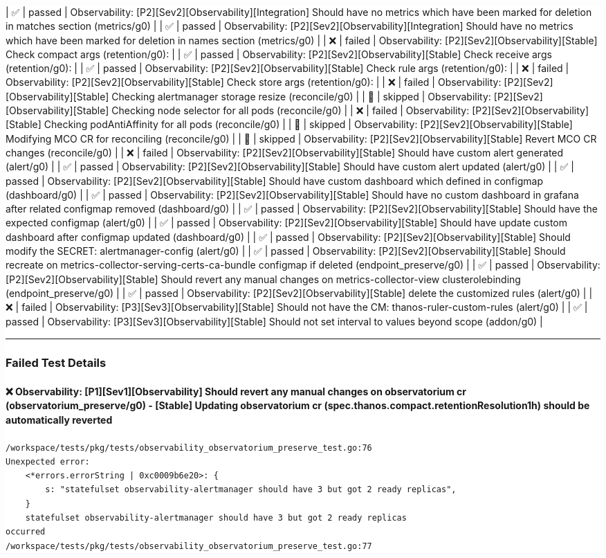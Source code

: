 | :white_check_mark: | passed | Observability: [P2][Sev2][Observability][Integration] Should have no metrics which have been marked for deletion in matches section (metrics/g0) |
| :white_check_mark: | passed | Observability: [P2][Sev2][Observability][Integration] Should have no metrics which have been marked for deletion in names section (metrics/g0) |
| :x: | failed | Observability: [P2][Sev2][Observability][Stable] Check compact args (retention/g0): |
| :white_check_mark: | passed | Observability: [P2][Sev2][Observability][Stable] Check receive args (retention/g0): |
| :white_check_mark: | passed | Observability: [P2][Sev2][Observability][Stable] Check rule args (retention/g0): |
| :x: | failed | Observability: [P2][Sev2][Observability][Stable] Check store args (retention/g0): |
| :x: | failed | Observability: [P2][Sev2][Observability][Stable] Checking alertmanager storage resize (reconcile/g0) |
| :large_blue_circle: | skipped | Observability: [P2][Sev2][Observability][Stable] Checking node selector for all pods (reconcile/g0) |
| :x: | failed | Observability: [P2][Sev2][Observability][Stable] Checking podAntiAffinity for all pods (reconcile/g0) |
| :large_blue_circle: | skipped | Observability: [P2][Sev2][Observability][Stable] Modifying MCO CR for reconciling (reconcile/g0) |
| :large_blue_circle: | skipped | Observability: [P2][Sev2][Observability][Stable] Revert MCO CR changes (reconcile/g0) |
| :x: | failed | Observability: [P2][Sev2][Observability][Stable] Should have custom alert generated (alert/g0) |
| :white_check_mark: | passed | Observability: [P2][Sev2][Observability][Stable] Should have custom alert updated (alert/g0) |
| :white_check_mark: | passed | Observability: [P2][Sev2][Observability][Stable] Should have custom dashboard which defined in configmap (dashboard/g0) |
| :white_check_mark: | passed | Observability: [P2][Sev2][Observability][Stable] Should have no custom dashboard in grafana after related configmap removed (dashboard/g0) |
| :white_check_mark: | passed | Observability: [P2][Sev2][Observability][Stable] Should have the expected configmap (alert/g0) |
| :white_check_mark: | passed | Observability: [P2][Sev2][Observability][Stable] Should have update custom dashboard after configmap updated (dashboard/g0) |
| :white_check_mark: | passed | Observability: [P2][Sev2][Observability][Stable] Should modify the SECRET: alertmanager-config (alert/g0) |
| :white_check_mark: | passed | Observability: [P2][Sev2][Observability][Stable] Should recreate on metrics-collector-serving-certs-ca-bundle configmap if deleted (endpoint_preserve/g0) |
| :white_check_mark: | passed | Observability: [P2][Sev2][Observability][Stable] Should revert any manual changes on metrics-collector-view clusterolebinding (endpoint_preserve/g0) |
| :white_check_mark: | passed | Observability: [P2][Sev2][Observability][Stable] delete the customized rules (alert/g0) |
| :x: | failed | Observability: [P3][Sev3][Observability][Stable] Should not have the CM: thanos-ruler-custom-rules (alert/g0) |
| :white_check_mark: | passed | Observability: [P3][Sev3][Observability][Stable] Should not set interval to values beyond scope (addon/g0) |


---

### Failed Test Details

#### :x: Observability: [P1][Sev1][Observability] Should revert any manual changes on observatorium cr (observatorium_preserve/g0) - [Stable] Updating observatorium cr (spec.thanos.compact.retentionResolution1h) should be automatically reverted

```
/workspace/tests/pkg/tests/observability_observatorium_preserve_test.go:76
Unexpected error:
    <*errors.errorString | 0xc0009b6e20>: {
        s: "statefulset observability-alertmanager should have 3 but got 2 ready replicas",
    }
    statefulset observability-alertmanager should have 3 but got 2 ready replicas
occurred
/workspace/tests/pkg/tests/observability_observatorium_preserve_test.go:77
```
